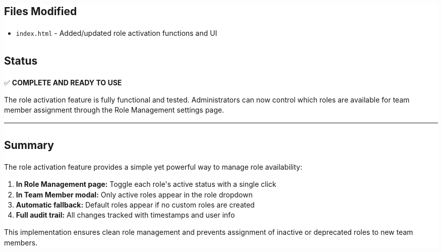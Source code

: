
## Files Modified

- `index.html` - Added/updated role activation functions and UI

## Status

✅ **COMPLETE AND READY TO USE**

The role activation feature is fully functional and tested. Administrators can now control which roles are available for team member assignment through the Role Management settings page.

---

## Summary

The role activation feature provides a simple yet powerful way to manage role availability:

1. **In Role Management page:** Toggle each role's active status with a single click
2. **In Team Member modal:** Only active roles appear in the role dropdown
3. **Automatic fallback:** Default roles appear if no custom roles are created
4. **Full audit trail:** All changes tracked with timestamps and user info

This implementation ensures clean role management and prevents assignment of inactive or deprecated roles to new team members.
